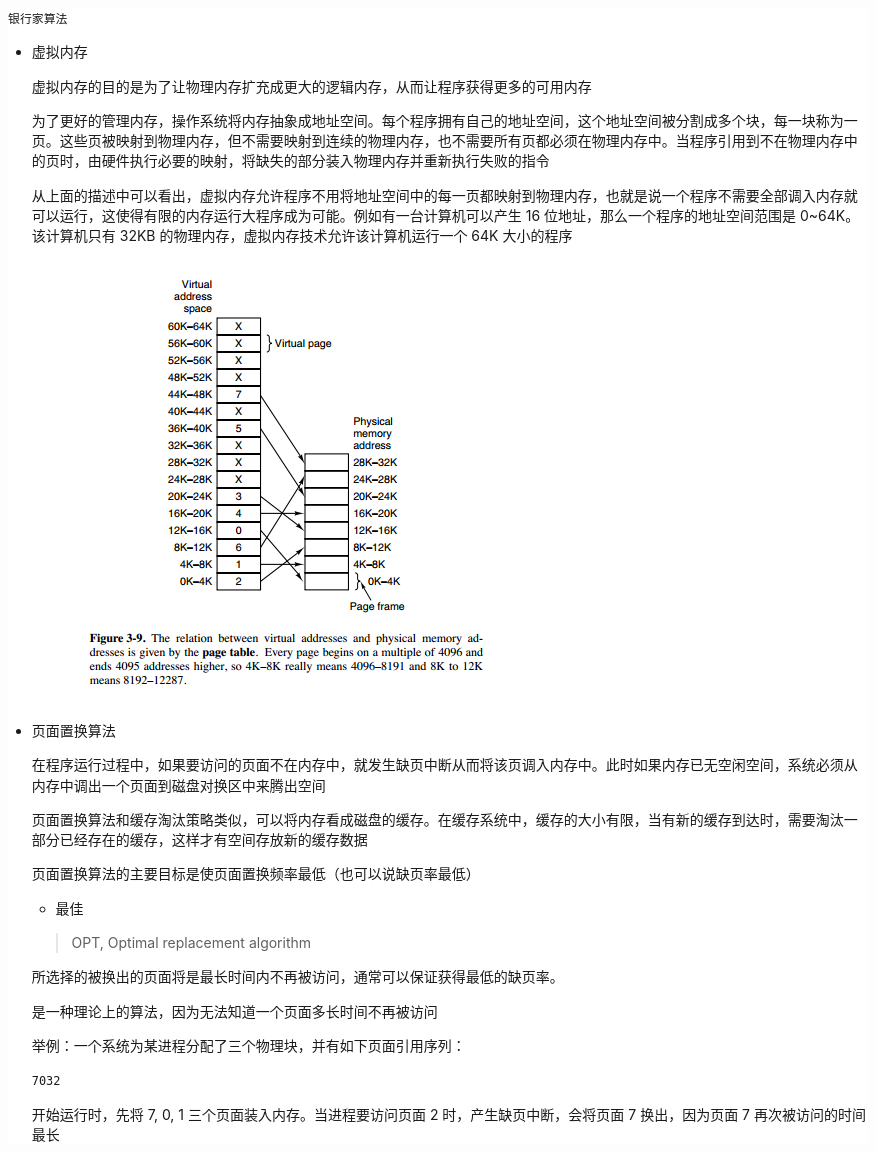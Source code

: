 	银行家算法

* 虚拟内存

	虚拟内存的目的是为了让物理内存扩充成更大的逻辑内存，从而让程序获得更多的可用内存

	为了更好的管理内存，操作系统将内存抽象成地址空间。每个程序拥有自己的地址空间，这个地址空间被分割成多个块，每一块称为一页。这些页被映射到物理内存，但不需要映射到连续的物理内存，也不需要所有页都必须在物理内存中。当程序引用到不在物理内存中的页时，由硬件执行必要的映射，将缺失的部分装入物理内存并重新执行失败的指令

	从上面的描述中可以看出，虚拟内存允许程序不用将地址空间中的每一页都映射到物理内存，也就是说一个程序不需要全部调入内存就可以运行，这使得有限的内存运行大程序成为可能。例如有一台计算机可以产生 16 位地址，那么一个程序的地址空间范围是 0~64K。该计算机只有 32KB 的物理内存，虚拟内存技术允许该计算机运行一个 64K 大小的程序
	
	![virtual-memory](../images/virtual-memory.png)
	
* 页面置换算法

	在程序运行过程中，如果要访问的页面不在内存中，就发生缺页中断从而将该页调入内存中。此时如果内存已无空闲空间，系统必须从内存中调出一个页面到磁盘对换区中来腾出空间

	页面置换算法和缓存淘汰策略类似，可以将内存看成磁盘的缓存。在缓存系统中，缓存的大小有限，当有新的缓存到达时，需要淘汰一部分已经存在的缓存，这样才有空间存放新的缓存数据

	页面置换算法的主要目标是使页面置换频率最低（也可以说缺页率最低）
	
	* 最佳

	> OPT, Optimal replacement algorithm
	
	所选择的被换出的页面将是最长时间内不再被访问，通常可以保证获得最低的缺页率。

	是一种理论上的算法，因为无法知道一个页面多长时间不再被访问
	
	举例：一个系统为某进程分配了三个物理块，并有如下页面引用序列：
	
	`7032`
	
	开始运行时，先将 7, 0, 1 三个页面装入内存。当进程要访问页面 2 时，产生缺页中断，会将页面 7 换出，因为页面 7 再次被访问的时间最长
	